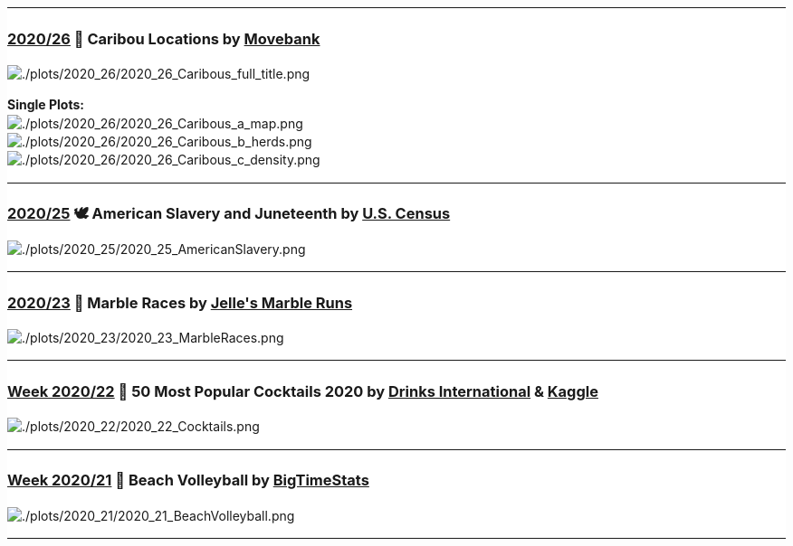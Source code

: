 ***

### [2020/26](https://github.com/Z3tt/TidyTuesday/tree/master/plots/2020_26) 🦌️ Caribou Locations by [Movebank](https://www.movebank.org/cms/movebank-content/about-movebank)

![./plots/2020_26/2020_26_Caribous_full_title.png](https://raw.githubusercontent.com/Z3tt/TidyTuesday/master/plots/2020_26/2020_26_Caribous_full_title.png)

**Single Plots:**
<br>
![./plots/2020_26/2020_26_Caribous_a_map.png](https://raw.githubusercontent.com/Z3tt/TidyTuesday/master/plots/2020_26/2020_26_Caribous_a_map.png)<br>
![./plots/2020_26/2020_26_Caribous_b_herds.png](https://raw.githubusercontent.com/Z3tt/TidyTuesday/master/plots/2020_26/2020_26_Caribous_b_herds.png)<br>
![./plots/2020_26/2020_26_Caribous_c_density.png](https://raw.githubusercontent.com/Z3tt/TidyTuesday/master/plots/2020_26/2020_26_Caribous_c_density.png)

***

### [2020/25](https://github.com/Z3tt/TidyTuesday/tree/master/plots/2020_25) 🕊️ American Slavery and Juneteenth by [U.S. Census](https://www.census.gov/content/dam/Census/library/working-papers/2002/demo/POP-twps0056.pdf)

![./plots/2020_25/2020_25_AmericanSlavery.png](https://raw.githubusercontent.com/Z3tt/TidyTuesday/master/plots/2020_25/2020_25_AmericanSlavery.png)

***

### [2020/23](https://github.com/Z3tt/TidyTuesday/tree/master/plots/2020_23) 🔴 Marble Races by [Jelle's Marble Runs](https://www.youtube.com/channel/UCYJdpnjuSWVOLgGT9fIzL0g)
![./plots/2020_23/2020_23_MarbleRaces.png](https://raw.githubusercontent.com/Z3tt/TidyTuesday/master/plots/2020_23/2020_23_MarbleRaces.png)

***

### [Week 2020/22](https://github.com/Z3tt/TidyTuesday/tree/master/plots/2020_22) 🍹 50 Most Popular Cocktails 2020 by [Drinks International](https://drinksint.com/news/fullstory.php/aid/8648/The_World_92s_Best-Selling_Classic_Cocktails_2020.html) & [Kaggle](https://bigtimestats.blog/data/)
![./plots/2020_22/2020_22_Cocktails.png](https://raw.githubusercontent.com/Z3tt/TidyTuesday/master/plots/2020_22/2020_22_Cocktails.png)

***

### [Week 2020/21](https://github.com/Z3tt/TidyTuesday/tree/master/plots/2020_21) 🏐 Beach Volleyball by [BigTimeStats](https://bigtimestats.blog/data/)
![./plots/2020_21/2020_21_BeachVolleyball.png](https://raw.githubusercontent.com/Z3tt/TidyTuesday/master/plots/2020_21/2020_21_BeachVolleyball.png)

***
